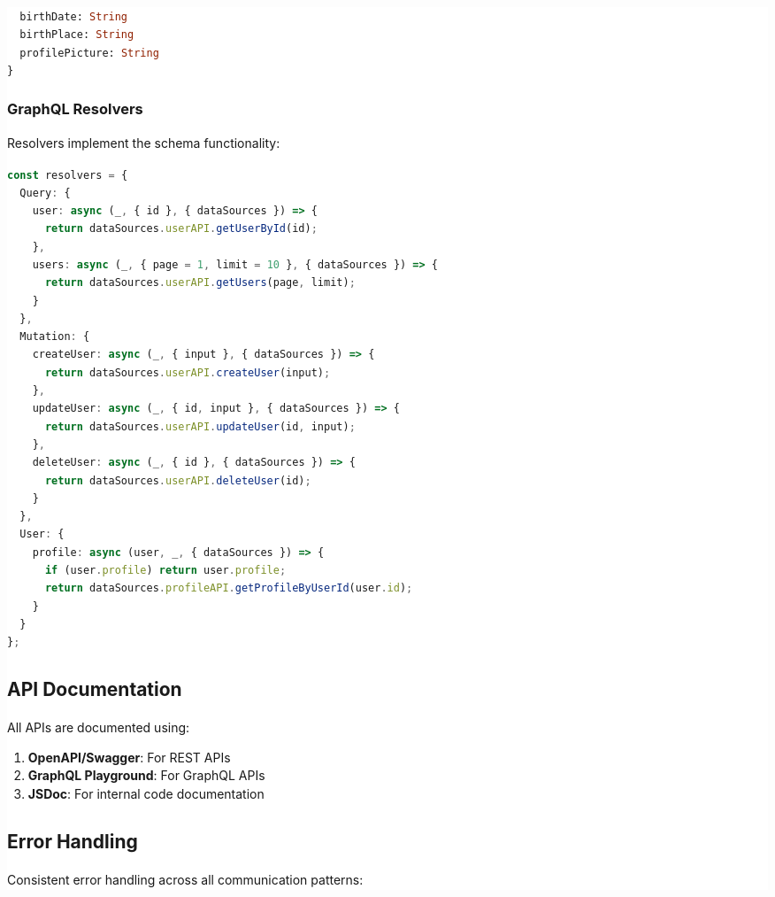 ```graphql
  birthDate: String
  birthPlace: String
  profilePicture: String
}
```

### GraphQL Resolvers

Resolvers implement the schema functionality:

```typescript
const resolvers = {
  Query: {
    user: async (_, { id }, { dataSources }) => {
      return dataSources.userAPI.getUserById(id);
    },
    users: async (_, { page = 1, limit = 10 }, { dataSources }) => {
      return dataSources.userAPI.getUsers(page, limit);
    }
  },
  Mutation: {
    createUser: async (_, { input }, { dataSources }) => {
      return dataSources.userAPI.createUser(input);
    },
    updateUser: async (_, { id, input }, { dataSources }) => {
      return dataSources.userAPI.updateUser(id, input);
    },
    deleteUser: async (_, { id }, { dataSources }) => {
      return dataSources.userAPI.deleteUser(id);
    }
  },
  User: {
    profile: async (user, _, { dataSources }) => {
      if (user.profile) return user.profile;
      return dataSources.profileAPI.getProfileByUserId(user.id);
    }
  }
};
```

## API Documentation

All APIs are documented using:

1. **OpenAPI/Swagger**: For REST APIs
2. **GraphQL Playground**: For GraphQL APIs
3. **JSDoc**: For internal code documentation

## Error Handling

Consistent error handling across all communication patterns:
